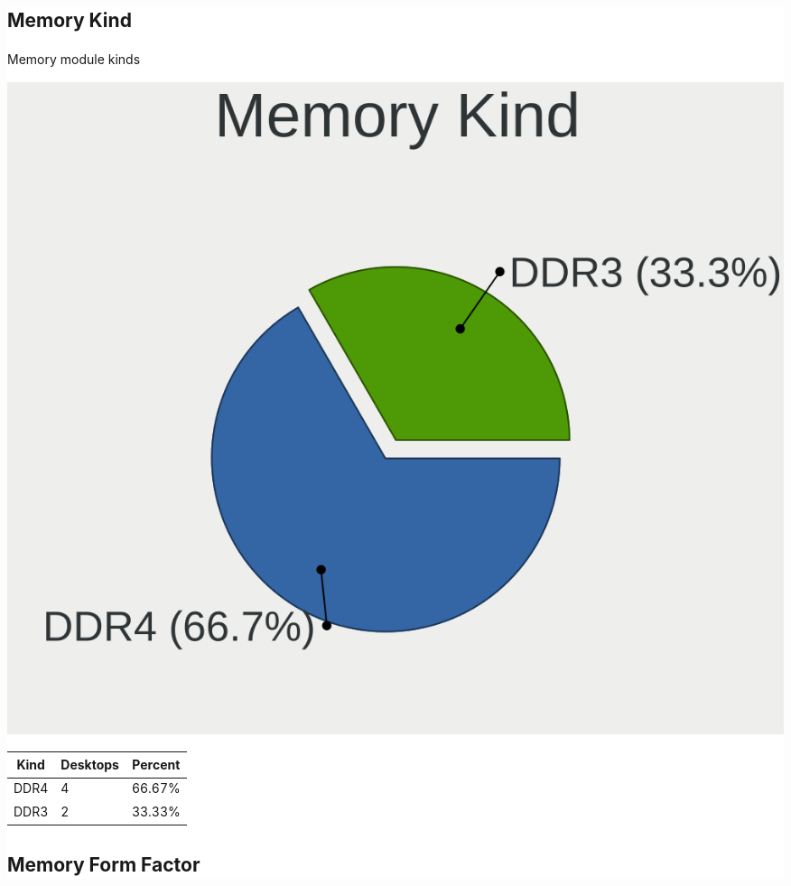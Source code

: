 Memory Kind
-----------

Memory module kinds

![Memory Kind](./images/pie_chart/memory_kind.svg)


| Kind | Desktops | Percent |
|------|----------|---------|
| DDR4 | 4        | 66.67%  |
| DDR3 | 2        | 33.33%  |

Memory Form Factor
------------------
